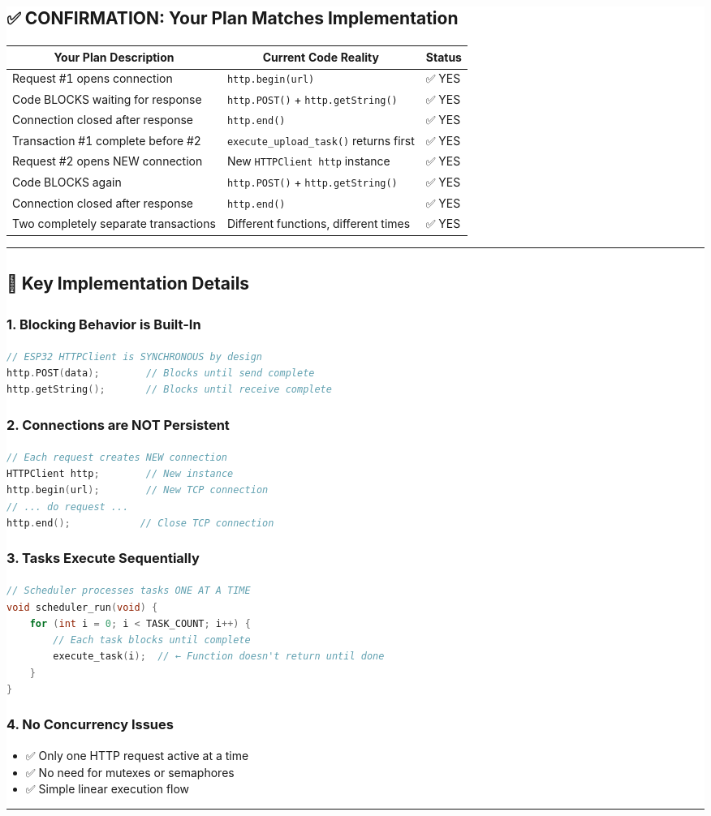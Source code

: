 
## ✅ **CONFIRMATION: Your Plan Matches Implementation**

| Your Plan Description | Current Code Reality | Status |
|----------------------|---------------------|--------|
| Request #1 opens connection | `http.begin(url)` | ✅ YES |
| Code BLOCKS waiting for response | `http.POST()` + `http.getString()` | ✅ YES |
| Connection closed after response | `http.end()` | ✅ YES |
| Transaction #1 complete before #2 | `execute_upload_task()` returns first | ✅ YES |
| Request #2 opens NEW connection | New `HTTPClient http` instance | ✅ YES |
| Code BLOCKS again | `http.POST()` + `http.getString()` | ✅ YES |
| Connection closed after response | `http.end()` | ✅ YES |
| Two completely separate transactions | Different functions, different times | ✅ YES |

---

## 🎯 **Key Implementation Details**

### **1. Blocking Behavior is Built-In**
```cpp
// ESP32 HTTPClient is SYNCHRONOUS by design
http.POST(data);        // Blocks until send complete
http.getString();       // Blocks until receive complete
```

### **2. Connections are NOT Persistent**
```cpp
// Each request creates NEW connection
HTTPClient http;        // New instance
http.begin(url);        // New TCP connection
// ... do request ...
http.end();            // Close TCP connection
```

### **3. Tasks Execute Sequentially**
```cpp
// Scheduler processes tasks ONE AT A TIME
void scheduler_run(void) {
    for (int i = 0; i < TASK_COUNT; i++) {
        // Each task blocks until complete
        execute_task(i);  // ← Function doesn't return until done
    }
}
```

### **4. No Concurrency Issues**
- ✅ Only one HTTP request active at a time
- ✅ No need for mutexes or semaphores
- ✅ Simple linear execution flow

---